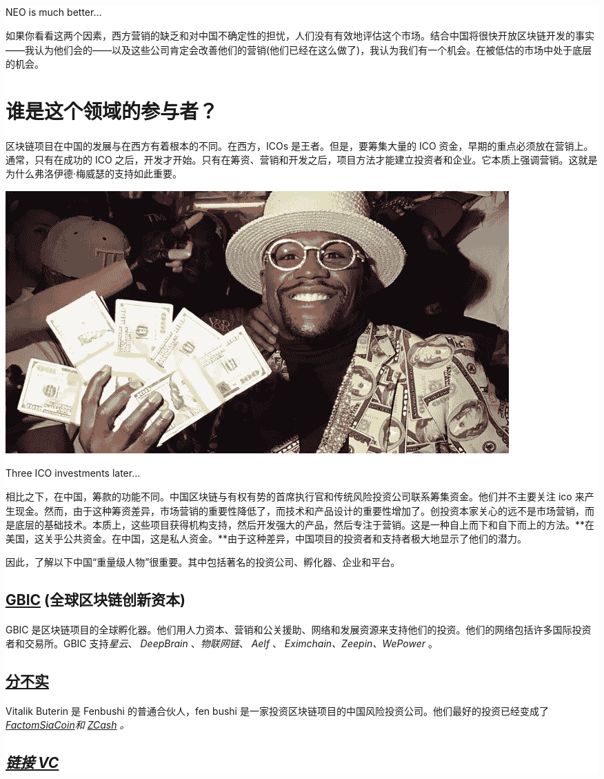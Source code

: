 NEO is much better…

如果你看看这两个因素，西方营销的缺乏和对中国不确定性的担忧，人们没有有效地评估这个市场。结合中国将很快开放区块链开发的事实——我认为他们会的——以及这些公司肯定会改善他们的营销(他们已经在这么做了)，我认为我们有一个机会。在被低估的市场中处于底层的机会。

# 谁是这个领域的参与者？

区块链项目在中国的发展与在西方有着根本的不同。在西方，ICOs 是王者。但是，要筹集大量的 ICO 资金，早期的重点必须放在营销上。通常，只有在成功的 ICO 之后，开发才开始。只有在筹资、营销和开发之后，项目方法才能建立投资者和企业。它本质上强调营销。这就是为什么弗洛伊德·梅威瑟的支持如此重要。

![](img/8a22399af46663aa4b7edb9d11fda570.png)

Three ICO investments later…

相比之下，在中国，筹款的功能不同。中国区块链与有权有势的首席执行官和传统风险投资公司联系筹集资金。他们并不主要关注 ico 来产生现金。然而，由于这种筹资差异，市场营销的重要性降低了，而技术和产品设计的重要性增加了。创投资本家关心的远不是市场营销，而是底层的基础技术。本质上，这些项目获得机构支持，然后开发强大的产品，然后专注于营销。这是一种自上而下和自下而上的方法。**在美国，这关乎公共资金。在中国，这是私人资金。**由于这种差异，中国项目的投资者和支持者极大地显示了他们的潜力。

因此，了解以下中国“重量级人物”很重要。其中包括著名的投资公司、孵化器、企业和平台。

## [GBIC](http://gbic.io/) (全球区块链创新资本)

GBIC 是区块链项目的全球孵化器。他们用人力资本、营销和公关援助、网络和发展资源来支持他们的投资。他们的网络包括许多国际投资者和交易所。GBIC 支持*星云*、 *DeepBrain* 、*物联网链*、 *Aelf* 、 *Eximchain、Zeepin、WePower* 。

## [分不实](http://fenbushi.vc/)

Vitalik Buterin 是 Fenbushi 的普通合伙人，fen bushi 是一家投资区块链项目的中国风险投资公司。他们最好的投资已经变成了[](https://www.tenx.tech/)*[*Factom*](https://www.factom.com/)[*SiaCoin*](https://sia.tech/)和 [*ZCash*](https://z.cash/) 。*

## *[链接 VC](http://www.linkvc.com/)*
